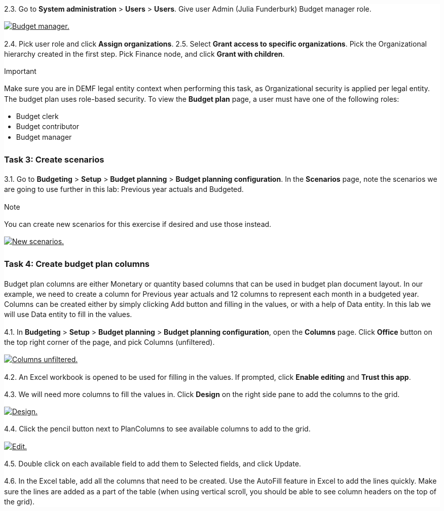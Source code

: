 2.3. Go to **System administration** > **Users** > **Users**. Give user Admin (Julia Funderburk) Budget manager role. 

[![Budget manager.](./media/screenshot12.png)](./media/screenshot12.png) 

2.4. Pick user role and click **Assign organizations**. 
2.5. Select **Grant access to specific organizations**. Pick the Organizational hierarchy created in the first step. Pick Finance node, and click **Grant with children**. 

>[!Important]
> Make sure you are in DEMF legal entity context when performing this task, as Organizational security is applied per legal entity.
> The budget plan uses role-based security. To view the **Budget plan** page, a user must have one of the following roles:
> * Budget clerk
> * Budget contributor
> * Budget manager


### Task 3: Create scenarios
3.1. Go to **Budgeting** > **Setup** > **Budget planning** > **Budget planning configuration**. In the **Scenarios** page, note the scenarios we are going to use further in this lab: Previous year actuals and Budgeted. 

>[!Note]
>You can create new scenarios for this exercise if desired and use those instead.

[![New scenarios.](./media/screenshot15.png)](./media/screenshot15.png) 

### Task 4: Create budget plan columns
Budget plan columns are either Monetary or quantity based columns that can be used in budget plan document layout. In our example, we need to create a column for Previous year actuals and 12 columns to represent each month in a budgeted year. Columns can be created either by simply clicking Add button and filling in the values, or with a help of Data entity. In this lab we will use Data entity to fill in the values. 

4.1. In **Budgeting** > **Setup** > **Budget planning** > **Budget planning configuration**, open the **Columns** page. Click **Office** button on the top right corner of the page, and pick Columns (unfiltered). 

[![Columns unfiltered.](./media/screenshot16.png)](./media/screenshot16.png) 

4.2. An Excel workbook is opened to be used for filling in the values. If prompted, click **Enable editing** and **Trust this app**. 

4.3. We will need more columns to fill the values in. Click **Design** on the right side pane to add the columns to the grid. 

[![Design.](./media/screenshot19.png)](./media/screenshot19.png) 

4.4. Click the pencil button next to PlanColumns to see available columns to add to the grid. 

[![Edit.](./media/screenshot20.png)](./media/screenshot20.png) 

4.5. Double click on each available field to add them to Selected fields, and click Update. 

4.6. In the Excel table, add all the columns that need to be created. Use the AutoFill feature in Excel to add the lines quickly. Make sure the lines are added as a part of the table (when using vertical scroll, you should be able to see column headers on the top of the grid). 
